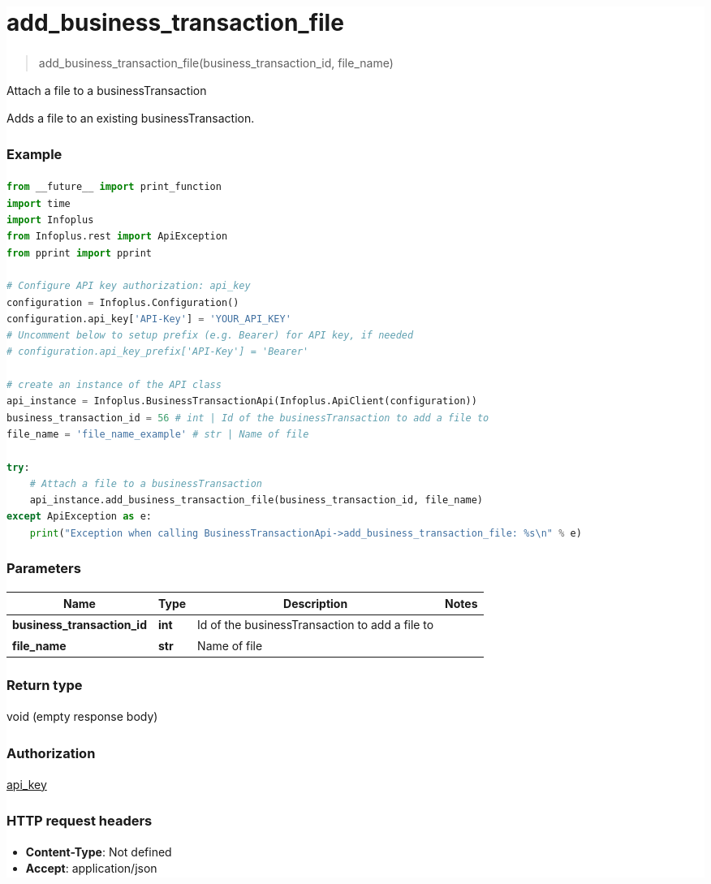# **add_business_transaction_file**
> add_business_transaction_file(business_transaction_id, file_name)

Attach a file to a businessTransaction

Adds a file to an existing businessTransaction.

### Example
```python
from __future__ import print_function
import time
import Infoplus
from Infoplus.rest import ApiException
from pprint import pprint

# Configure API key authorization: api_key
configuration = Infoplus.Configuration()
configuration.api_key['API-Key'] = 'YOUR_API_KEY'
# Uncomment below to setup prefix (e.g. Bearer) for API key, if needed
# configuration.api_key_prefix['API-Key'] = 'Bearer'

# create an instance of the API class
api_instance = Infoplus.BusinessTransactionApi(Infoplus.ApiClient(configuration))
business_transaction_id = 56 # int | Id of the businessTransaction to add a file to
file_name = 'file_name_example' # str | Name of file

try:
    # Attach a file to a businessTransaction
    api_instance.add_business_transaction_file(business_transaction_id, file_name)
except ApiException as e:
    print("Exception when calling BusinessTransactionApi->add_business_transaction_file: %s\n" % e)
```

### Parameters

Name | Type | Description  | Notes
------------- | ------------- | ------------- | -------------
 **business_transaction_id** | **int**| Id of the businessTransaction to add a file to | 
 **file_name** | **str**| Name of file | 

### Return type

void (empty response body)

### Authorization

[api_key](../README.md#api_key)

### HTTP request headers

 - **Content-Type**: Not defined
 - **Accept**: application/json
